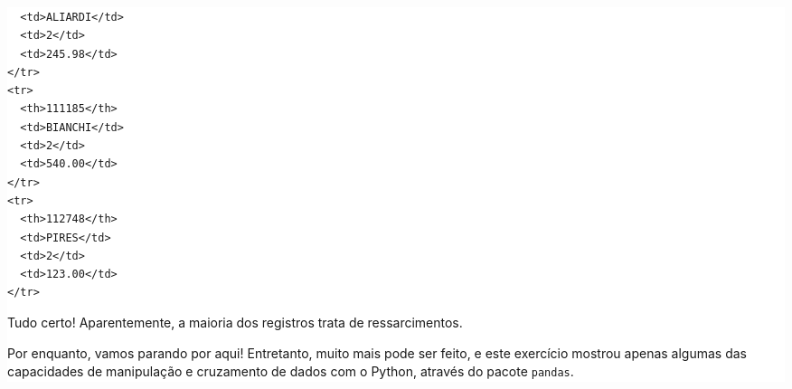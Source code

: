      <td>ALIARDI</td>
      <td>2</td>
      <td>245.98</td>
    </tr>
    <tr>
      <th>111185</th>
      <td>BIANCHI</td>
      <td>2</td>
      <td>540.00</td>
    </tr>
    <tr>
      <th>112748</th>
      <td>PIRES</td>
      <td>2</td>
      <td>123.00</td>
    </tr>
  </tbody>
</table>
</div>



Tudo certo! Aparentemente, a maioria dos registros trata de ressarcimentos.

Por enquanto, vamos parando por aqui! Entretanto, muito mais pode ser feito, e este exercício mostrou apenas algumas das capacidades de manipulação e cruzamento de dados com o Python, através do pacote ``pandas``.
